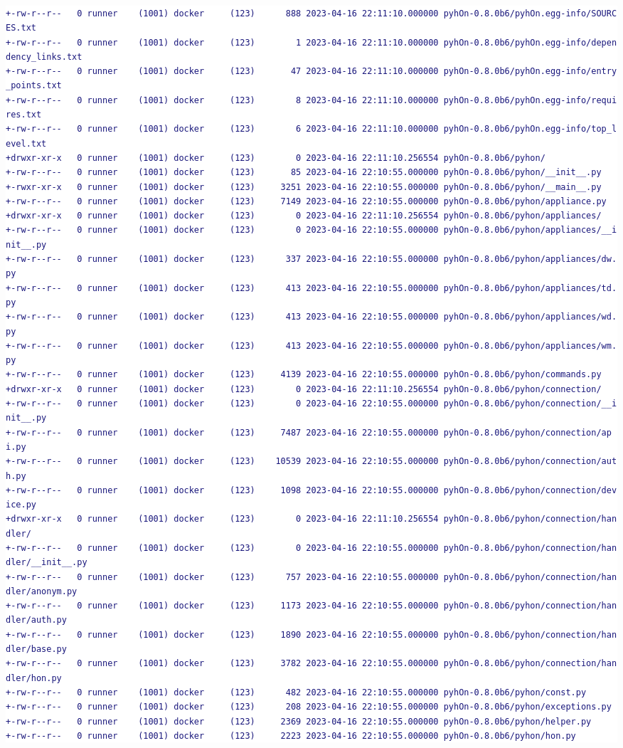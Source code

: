 ```diff
+-rw-r--r--   0 runner    (1001) docker     (123)      888 2023-04-16 22:11:10.000000 pyhOn-0.8.0b6/pyhOn.egg-info/SOURCES.txt
+-rw-r--r--   0 runner    (1001) docker     (123)        1 2023-04-16 22:11:10.000000 pyhOn-0.8.0b6/pyhOn.egg-info/dependency_links.txt
+-rw-r--r--   0 runner    (1001) docker     (123)       47 2023-04-16 22:11:10.000000 pyhOn-0.8.0b6/pyhOn.egg-info/entry_points.txt
+-rw-r--r--   0 runner    (1001) docker     (123)        8 2023-04-16 22:11:10.000000 pyhOn-0.8.0b6/pyhOn.egg-info/requires.txt
+-rw-r--r--   0 runner    (1001) docker     (123)        6 2023-04-16 22:11:10.000000 pyhOn-0.8.0b6/pyhOn.egg-info/top_level.txt
+drwxr-xr-x   0 runner    (1001) docker     (123)        0 2023-04-16 22:11:10.256554 pyhOn-0.8.0b6/pyhon/
+-rw-r--r--   0 runner    (1001) docker     (123)       85 2023-04-16 22:10:55.000000 pyhOn-0.8.0b6/pyhon/__init__.py
+-rwxr-xr-x   0 runner    (1001) docker     (123)     3251 2023-04-16 22:10:55.000000 pyhOn-0.8.0b6/pyhon/__main__.py
+-rw-r--r--   0 runner    (1001) docker     (123)     7149 2023-04-16 22:10:55.000000 pyhOn-0.8.0b6/pyhon/appliance.py
+drwxr-xr-x   0 runner    (1001) docker     (123)        0 2023-04-16 22:11:10.256554 pyhOn-0.8.0b6/pyhon/appliances/
+-rw-r--r--   0 runner    (1001) docker     (123)        0 2023-04-16 22:10:55.000000 pyhOn-0.8.0b6/pyhon/appliances/__init__.py
+-rw-r--r--   0 runner    (1001) docker     (123)      337 2023-04-16 22:10:55.000000 pyhOn-0.8.0b6/pyhon/appliances/dw.py
+-rw-r--r--   0 runner    (1001) docker     (123)      413 2023-04-16 22:10:55.000000 pyhOn-0.8.0b6/pyhon/appliances/td.py
+-rw-r--r--   0 runner    (1001) docker     (123)      413 2023-04-16 22:10:55.000000 pyhOn-0.8.0b6/pyhon/appliances/wd.py
+-rw-r--r--   0 runner    (1001) docker     (123)      413 2023-04-16 22:10:55.000000 pyhOn-0.8.0b6/pyhon/appliances/wm.py
+-rw-r--r--   0 runner    (1001) docker     (123)     4139 2023-04-16 22:10:55.000000 pyhOn-0.8.0b6/pyhon/commands.py
+drwxr-xr-x   0 runner    (1001) docker     (123)        0 2023-04-16 22:11:10.256554 pyhOn-0.8.0b6/pyhon/connection/
+-rw-r--r--   0 runner    (1001) docker     (123)        0 2023-04-16 22:10:55.000000 pyhOn-0.8.0b6/pyhon/connection/__init__.py
+-rw-r--r--   0 runner    (1001) docker     (123)     7487 2023-04-16 22:10:55.000000 pyhOn-0.8.0b6/pyhon/connection/api.py
+-rw-r--r--   0 runner    (1001) docker     (123)    10539 2023-04-16 22:10:55.000000 pyhOn-0.8.0b6/pyhon/connection/auth.py
+-rw-r--r--   0 runner    (1001) docker     (123)     1098 2023-04-16 22:10:55.000000 pyhOn-0.8.0b6/pyhon/connection/device.py
+drwxr-xr-x   0 runner    (1001) docker     (123)        0 2023-04-16 22:11:10.256554 pyhOn-0.8.0b6/pyhon/connection/handler/
+-rw-r--r--   0 runner    (1001) docker     (123)        0 2023-04-16 22:10:55.000000 pyhOn-0.8.0b6/pyhon/connection/handler/__init__.py
+-rw-r--r--   0 runner    (1001) docker     (123)      757 2023-04-16 22:10:55.000000 pyhOn-0.8.0b6/pyhon/connection/handler/anonym.py
+-rw-r--r--   0 runner    (1001) docker     (123)     1173 2023-04-16 22:10:55.000000 pyhOn-0.8.0b6/pyhon/connection/handler/auth.py
+-rw-r--r--   0 runner    (1001) docker     (123)     1890 2023-04-16 22:10:55.000000 pyhOn-0.8.0b6/pyhon/connection/handler/base.py
+-rw-r--r--   0 runner    (1001) docker     (123)     3782 2023-04-16 22:10:55.000000 pyhOn-0.8.0b6/pyhon/connection/handler/hon.py
+-rw-r--r--   0 runner    (1001) docker     (123)      482 2023-04-16 22:10:55.000000 pyhOn-0.8.0b6/pyhon/const.py
+-rw-r--r--   0 runner    (1001) docker     (123)      208 2023-04-16 22:10:55.000000 pyhOn-0.8.0b6/pyhon/exceptions.py
+-rw-r--r--   0 runner    (1001) docker     (123)     2369 2023-04-16 22:10:55.000000 pyhOn-0.8.0b6/pyhon/helper.py
+-rw-r--r--   0 runner    (1001) docker     (123)     2223 2023-04-16 22:10:55.000000 pyhOn-0.8.0b6/pyhon/hon.py
```